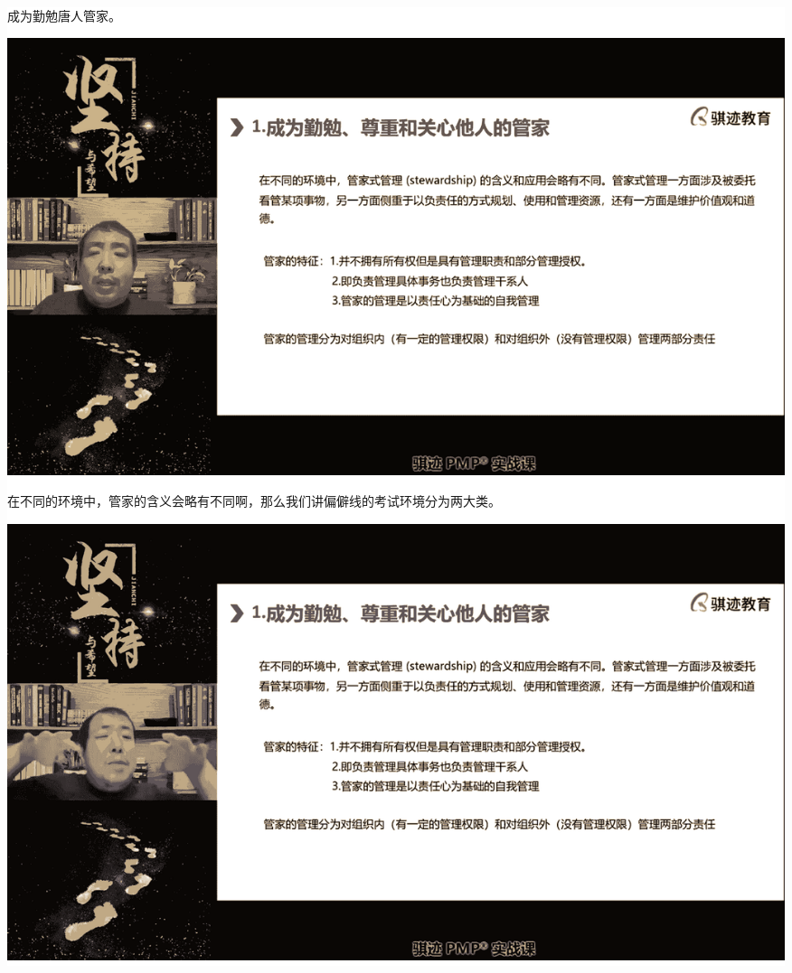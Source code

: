成为勤勉唐人管家。

![](img/85ffe646b188d541933d396a841a000f_263.png)

在不同的环境中，管家的含义会略有不同啊，那么我们讲偏僻线的考试环境分为两大类。

![](img/85ffe646b188d541933d396a841a000f_265.png)
